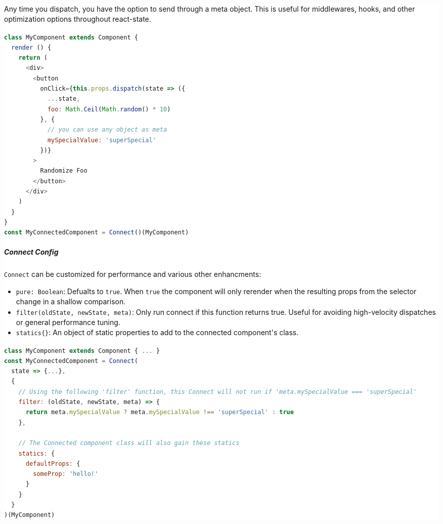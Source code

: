 Any time you dispatch, you have the option to send through a meta object. This is useful for middlewares, hooks, and other optimization options throughout react-state.

```javascript
class MyComponent extends Component {
  render () {
    return (
      <div>
        <button
          onClick={this.props.dispatch(state => ({
            ...state,
            foo: Math.Ceil(Math.random() * 10)
          }, {
            // you can use any object as meta
            mySpecialValue: 'superSpecial'
          })}
        >
          Randomize Foo
        </button>
      </div>
    )
  }
}
const MyConnectedComponent = Connect()(MyComponent)
```

##### Connect Config

`Connect` can be customized for performance and various other enhancments:

* `pure: Boolean`: Defualts to `true`. When `true` the component will only rerender when the resulting props from the selector change in a shallow comparison.
* `filter(oldState, newState, meta)`: Only run connect if this function returns true. Useful for avoiding high-velocity dispatches or general performance tuning.
* `statics{}`: An object of static properties to add to the connected component's class.

```javascript
class MyComponent extends Component { ... }
const MyConnectedComponent = Connect(
  state => {...},
  {
    // Using the following 'filter' function, this Connect will not run if 'meta.mySpecialValue === 'superSpecial'
    filter: (oldState, newState, meta) => {
      return meta.mySpecialValue ? meta.mySpecialValue !== 'superSpecial' : true
    },

    // The Connected component class will also gain these statics
    statics: {
      defaultProps: {
        someProp: 'hello!'
      }
    }
  }
)(MyComponent)
```
